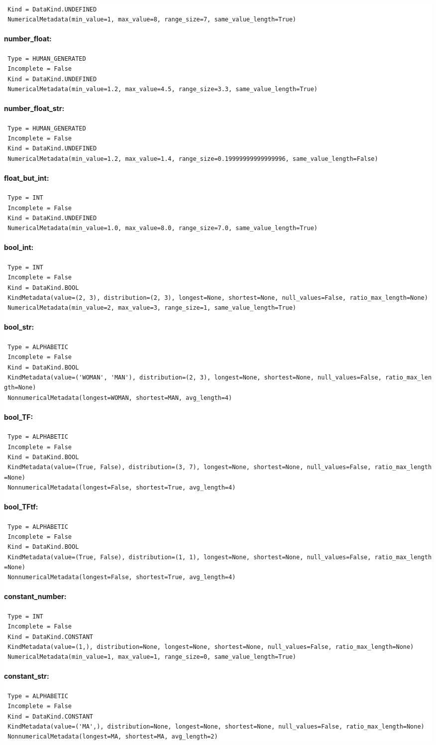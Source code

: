 	 Kind = DataKind.UNDEFINED
	 NumericalMetadata(min_value=1, max_value=8, range_size=7, same_value_length=True)
#### number_float: 
	 Type = HUMAN_GENERATED
	 Incomplete = False
	 Kind = DataKind.UNDEFINED
	 NumericalMetadata(min_value=1.2, max_value=4.5, range_size=3.3, same_value_length=True)
#### number_float_str: 
	 Type = HUMAN_GENERATED
	 Incomplete = False
	 Kind = DataKind.UNDEFINED
	 NumericalMetadata(min_value=1.2, max_value=1.4, range_size=0.19999999999999996, same_value_length=False)
#### float_but_int: 
	 Type = INT
	 Incomplete = False
	 Kind = DataKind.UNDEFINED
	 NumericalMetadata(min_value=1.0, max_value=8.0, range_size=7.0, same_value_length=True)
#### bool_int: 
	 Type = INT
	 Incomplete = False
	 Kind = DataKind.BOOL
	 KindMetadata(value=(2, 3), distribution=(2, 3), longest=None, shortest=None, null_values=False, ratio_max_length=None)
	 NumericalMetadata(min_value=2, max_value=3, range_size=1, same_value_length=True)
#### bool_str: 
	 Type = ALPHABETIC
	 Incomplete = False
	 Kind = DataKind.BOOL
	 KindMetadata(value=('WOMAN', 'MAN'), distribution=(2, 3), longest=None, shortest=None, null_values=False, ratio_max_length=None)
	 NonnumericalMetadata(longest=WOMAN, shortest=MAN, avg_length=4)
#### bool_TF: 
	 Type = ALPHABETIC
	 Incomplete = False
	 Kind = DataKind.BOOL
	 KindMetadata(value=(True, False), distribution=(3, 7), longest=None, shortest=None, null_values=False, ratio_max_length=None)
	 NonnumericalMetadata(longest=False, shortest=True, avg_length=4)
#### bool_TFtf: 
	 Type = ALPHABETIC
	 Incomplete = False
	 Kind = DataKind.BOOL
	 KindMetadata(value=(True, False), distribution=(1, 1), longest=None, shortest=None, null_values=False, ratio_max_length=None)
	 NonnumericalMetadata(longest=False, shortest=True, avg_length=4)
#### constant_number: 
	 Type = INT
	 Incomplete = False
	 Kind = DataKind.CONSTANT
	 KindMetadata(value=(1,), distribution=None, longest=None, shortest=None, null_values=False, ratio_max_length=None)
	 NumericalMetadata(min_value=1, max_value=1, range_size=0, same_value_length=True)
#### constant_str: 
	 Type = ALPHABETIC
	 Incomplete = False
	 Kind = DataKind.CONSTANT
	 KindMetadata(value=('MA',), distribution=None, longest=None, shortest=None, null_values=False, ratio_max_length=None)
	 NonnumericalMetadata(longest=MA, shortest=MA, avg_length=2)